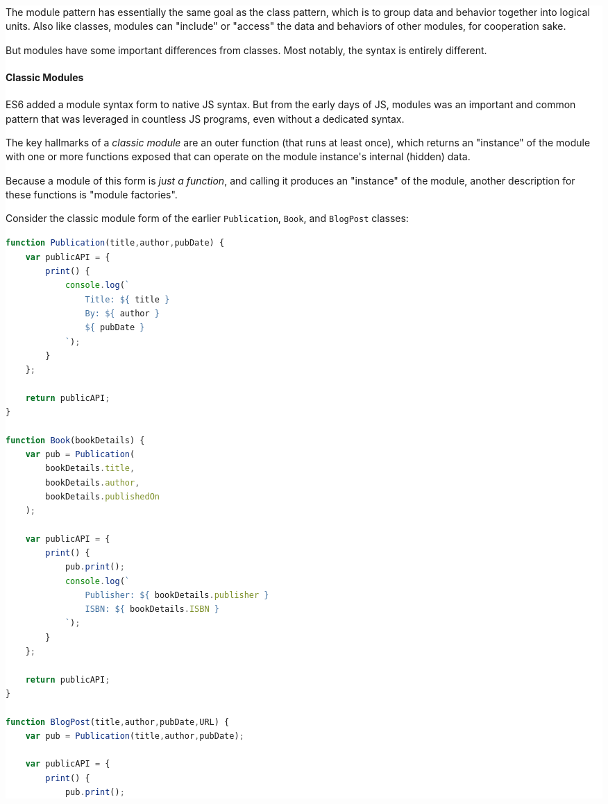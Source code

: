 The module pattern has essentially the same goal as the class pattern, which is to group data and behavior together into logical units. 
Also like classes, modules can "include" or "access" the data and behaviors of other modules, for cooperation sake.

But modules have some important differences from classes. Most notably, the syntax is entirely different.

#### Classic Modules

ES6 added a module syntax form to native JS syntax. 
But from the early days of JS, modules was an important and common pattern that was leveraged in countless JS programs, 
even without a dedicated syntax.

The key hallmarks of a *classic module* are an outer function (that runs at least once), 
which returns an "instance" of the module with one or more functions exposed that can operate on the module instance's internal (hidden) data.

Because a module of this form is *just a function*, and calling it produces an "instance" of the module, 
another description for these functions is "module factories".

Consider the classic module form of the earlier `Publication`, `Book`, and `BlogPost` classes:

```js
function Publication(title,author,pubDate) {
    var publicAPI = {
        print() {
            console.log(`
                Title: ${ title }
                By: ${ author }
                ${ pubDate }
            `);
        }
    };

    return publicAPI;
}

function Book(bookDetails) {
    var pub = Publication(
        bookDetails.title,
        bookDetails.author,
        bookDetails.publishedOn
    );

    var publicAPI = {
        print() {
            pub.print();
            console.log(`
                Publisher: ${ bookDetails.publisher }
                ISBN: ${ bookDetails.ISBN }
            `);
        }
    };

    return publicAPI;
}

function BlogPost(title,author,pubDate,URL) {
    var pub = Publication(title,author,pubDate);

    var publicAPI = {
        print() {
            pub.print();
```